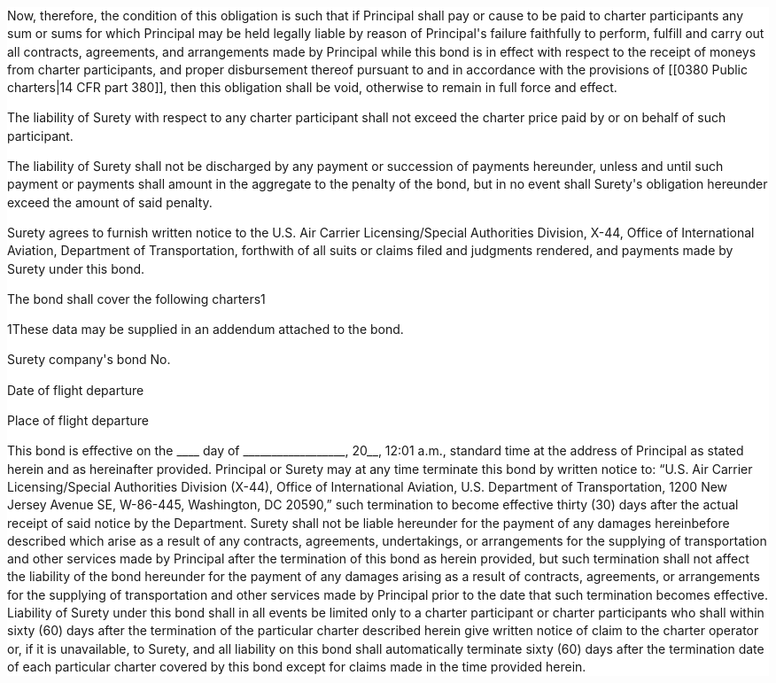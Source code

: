 Now, therefore, the condition of this obligation is such that if Principal shall pay or cause to be paid to charter participants any sum or sums for which Principal may be held legally liable by reason of Principal's failure faithfully to perform, fulfill and carry out all contracts, agreements, and arrangements made by Principal while this bond is in effect with respect to the receipt of moneys from charter participants, and proper disbursement thereof pursuant to and in accordance with the provisions of [[0380 Public charters|14 CFR part 380]], then this obligation shall be void, otherwise to remain in full force and effect.

The liability of Surety with respect to any charter participant shall not exceed the charter price paid by or on behalf of such participant.

The liability of Surety shall not be discharged by any payment or succession of payments hereunder, unless and until such payment or payments shall amount in the aggregate to the penalty of the bond, but in no event shall Surety's obligation hereunder exceed the amount of said penalty.

Surety agrees to furnish written notice to the U.S. Air Carrier Licensing/Special Authorities Division, X-44, Office of International Aviation, Department of Transportation, forthwith of all suits or claims filed and judgments rendered, and payments made by Surety under this bond.

The bond shall cover the following charters1

<div>

1These data may be supplied in an addendum attached to the bond.

</div>

<div>

Surety company's bond No.

</div>

<div>

Date of flight departure

</div>

<div>

Place of flight departure

</div>

This bond is effective on the \_\_\_\_ day of \_\_\_\_\_\_\_\_\_\_\_\_\_\_\_\_\_\_, 20\_\_, 12:01 a.m., standard time at the address of Principal as stated herein and as hereinafter provided. Principal or Surety may at any time terminate this bond by written notice to: “U.S. Air Carrier Licensing/Special Authorities Division (X-44), Office of International Aviation, U.S. Department of Transportation, 1200 New Jersey Avenue SE, W-86-445, Washington, DC 20590,” such termination to become effective thirty (30) days after the actual receipt of said notice by the Department. Surety shall not be liable hereunder for the payment of any damages hereinbefore described which arise as a result of any contracts, agreements, undertakings, or arrangements for the supplying of transportation and other services made by Principal after the termination of this bond as herein provided, but such termination shall not affect the liability of the bond hereunder for the payment of any damages arising as a result of contracts, agreements, or arrangements for the supplying of transportation and other services made by Principal prior to the date that such termination becomes effective. Liability of Surety under this bond shall in all events be limited only to a charter participant or charter participants who shall within sixty (60) days after the termination of the particular charter described herein give written notice of claim to the charter operator or, if it is unavailable, to Surety, and all liability on this bond shall automatically terminate sixty (60) days after the termination date of each particular charter covered by this bond except for claims made in the time provided herein.
